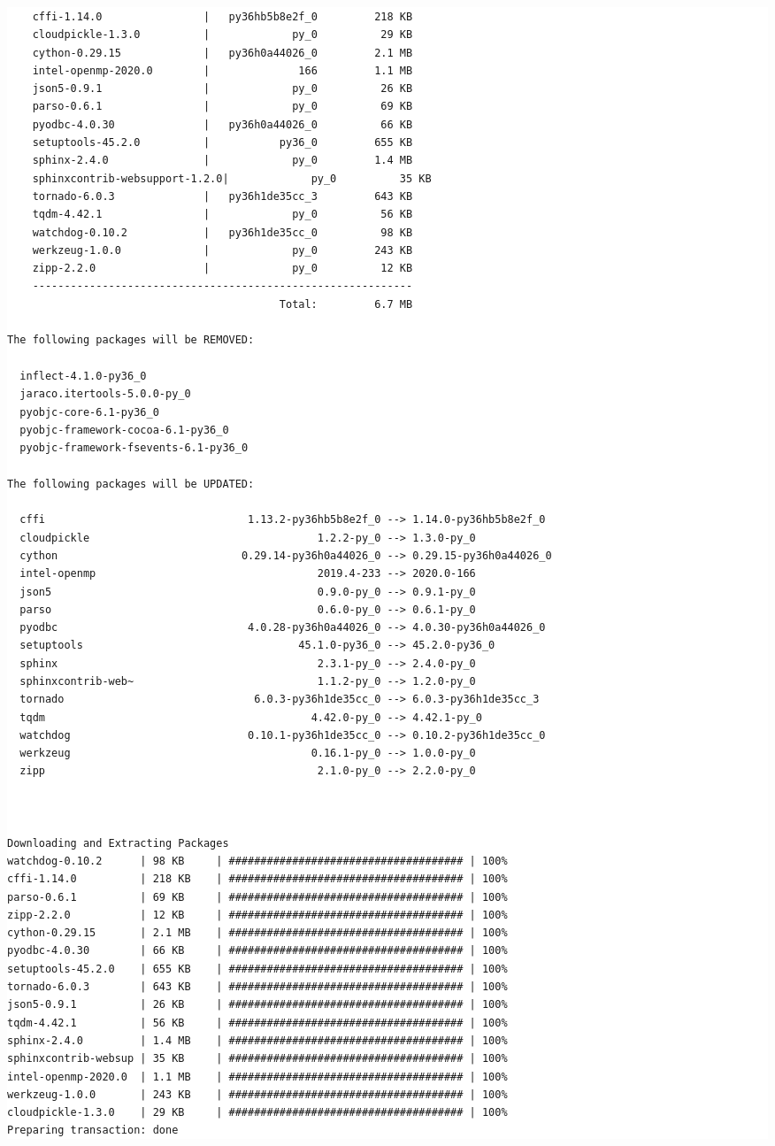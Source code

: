 ```
    cffi-1.14.0                |   py36hb5b8e2f_0         218 KB
    cloudpickle-1.3.0          |             py_0          29 KB
    cython-0.29.15             |   py36h0a44026_0         2.1 MB
    intel-openmp-2020.0        |              166         1.1 MB
    json5-0.9.1                |             py_0          26 KB
    parso-0.6.1                |             py_0          69 KB
    pyodbc-4.0.30              |   py36h0a44026_0          66 KB
    setuptools-45.2.0          |           py36_0         655 KB
    sphinx-2.4.0               |             py_0         1.4 MB
    sphinxcontrib-websupport-1.2.0|             py_0          35 KB
    tornado-6.0.3              |   py36h1de35cc_3         643 KB
    tqdm-4.42.1                |             py_0          56 KB
    watchdog-0.10.2            |   py36h1de35cc_0          98 KB
    werkzeug-1.0.0             |             py_0         243 KB
    zipp-2.2.0                 |             py_0          12 KB
    ------------------------------------------------------------
                                           Total:         6.7 MB

The following packages will be REMOVED:

  inflect-4.1.0-py36_0
  jaraco.itertools-5.0.0-py_0
  pyobjc-core-6.1-py36_0
  pyobjc-framework-cocoa-6.1-py36_0
  pyobjc-framework-fsevents-6.1-py36_0

The following packages will be UPDATED:

  cffi                                1.13.2-py36hb5b8e2f_0 --> 1.14.0-py36hb5b8e2f_0
  cloudpickle                                    1.2.2-py_0 --> 1.3.0-py_0
  cython                             0.29.14-py36h0a44026_0 --> 0.29.15-py36h0a44026_0
  intel-openmp                                   2019.4-233 --> 2020.0-166
  json5                                          0.9.0-py_0 --> 0.9.1-py_0
  parso                                          0.6.0-py_0 --> 0.6.1-py_0
  pyodbc                              4.0.28-py36h0a44026_0 --> 4.0.30-py36h0a44026_0
  setuptools                                  45.1.0-py36_0 --> 45.2.0-py36_0
  sphinx                                         2.3.1-py_0 --> 2.4.0-py_0
  sphinxcontrib-web~                             1.1.2-py_0 --> 1.2.0-py_0
  tornado                              6.0.3-py36h1de35cc_0 --> 6.0.3-py36h1de35cc_3
  tqdm                                          4.42.0-py_0 --> 4.42.1-py_0
  watchdog                            0.10.1-py36h1de35cc_0 --> 0.10.2-py36h1de35cc_0
  werkzeug                                      0.16.1-py_0 --> 1.0.0-py_0
  zipp                                           2.1.0-py_0 --> 2.2.0-py_0



Downloading and Extracting Packages
watchdog-0.10.2      | 98 KB     | ##################################### | 100% 
cffi-1.14.0          | 218 KB    | ##################################### | 100% 
parso-0.6.1          | 69 KB     | ##################################### | 100% 
zipp-2.2.0           | 12 KB     | ##################################### | 100% 
cython-0.29.15       | 2.1 MB    | ##################################### | 100% 
pyodbc-4.0.30        | 66 KB     | ##################################### | 100% 
setuptools-45.2.0    | 655 KB    | ##################################### | 100% 
tornado-6.0.3        | 643 KB    | ##################################### | 100% 
json5-0.9.1          | 26 KB     | ##################################### | 100% 
tqdm-4.42.1          | 56 KB     | ##################################### | 100% 
sphinx-2.4.0         | 1.4 MB    | ##################################### | 100% 
sphinxcontrib-websup | 35 KB     | ##################################### | 100% 
intel-openmp-2020.0  | 1.1 MB    | ##################################### | 100% 
werkzeug-1.0.0       | 243 KB    | ##################################### | 100% 
cloudpickle-1.3.0    | 29 KB     | ##################################### | 100% 
Preparing transaction: done
```